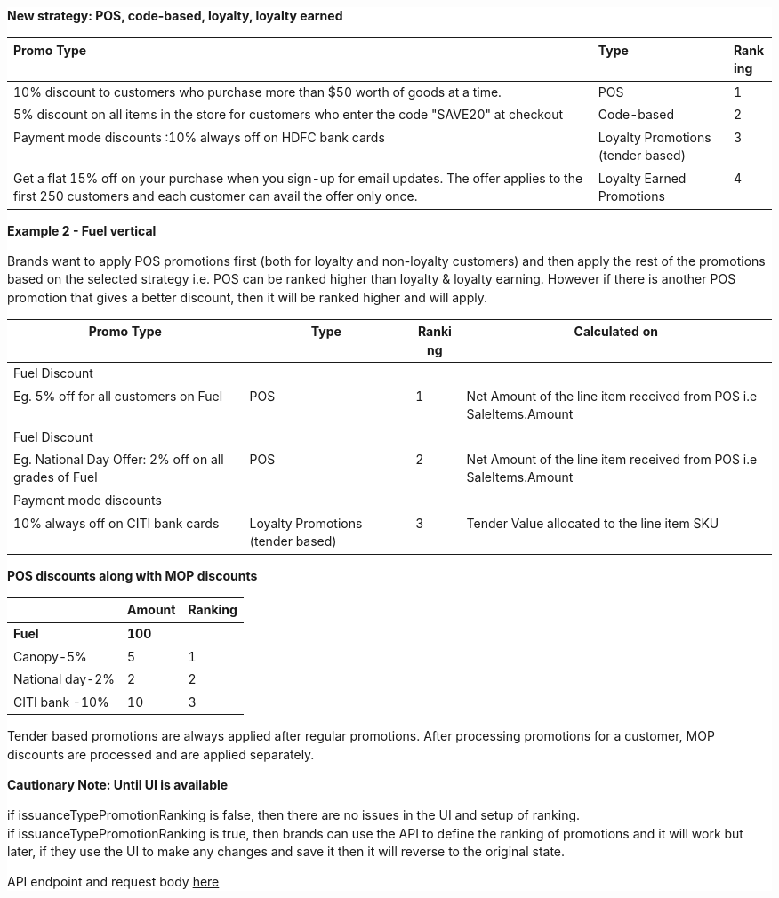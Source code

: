 **New strategy: POS, code-based, loyalty, loyalty earned**

| Promo Type                                                                                                                                                            | Type                              | Ranking |
| :-------------------------------------------------------------------------------------------------------------------------------------------------------------------- | :-------------------------------- | :------ |
| 10% discount to customers who purchase more than $50 worth of goods at a time.                                                                                        | POS                               | 1       |
| 5% discount on all items in the store for customers who enter the code "SAVE20" at checkout                                                                           | Code-based                        | 2       |
| Payment mode discounts  :10% always off on HDFC bank cards                                                                                                            | Loyalty Promotions (tender based) | 3       |
| Get a flat 15% off on your purchase when you sign-up for email updates. The offer applies to the first 250 customers and each customer can avail the offer only once. | Loyalty Earned Promotions         | 4       |

**Example 2 - Fuel vertical**

Brands want to apply POS promotions first (both for loyalty and non-loyalty customers) and then apply the rest of the promotions based on the selected strategy i.e. POS can be ranked higher than loyalty & loyalty earning. However if there is another POS promotion that gives a better discount, then it will be ranked higher and will apply.

| Promo Type | Type | Ranking | Calculated on |
| --- | --- | --- | --- |
| Fuel Discount  
Eg. 5% off for all customers on Fuel | POS | 1 | Net Amount of the line item received from POS i.e SaleItems.Amount |
| Fuel Discount  
Eg. National Day Offer: 2% off on all grades of Fuel | POS | 2 | Net Amount of the line item received from POS i.e SaleItems.Amount |
| Payment mode discounts  
10% always off on CITI bank cards | Loyalty Promotions (tender based) | 3 | Tender Value allocated to the line item SKU |

**POS discounts along with MOP discounts**

|                 | Amount  | Ranking |
| :-------------- | :------ | :------ |
| **Fuel**        | **100** |         |
| Canopy-5%       | 5       | 1       |
| National day-2% | 2       | 2       |
| CITI bank -10%  | 10      | 3       |

Tender based promotions are always applied after regular promotions. After processing promotions for a customer, MOP discounts are processed and are applied separately. 

**Cautionary Note: Until UI is available**

if issuanceTypePromotionRanking is false, then there are no issues in the UI and setup of ranking.  
if issuanceTypePromotionRanking is true, then brands can use the API to define the ranking of promotions and it will work but later, if they use the UI to make any changes and save it then it will reverse to the original state.

API endpoint and request body [here](https://capillarytech.atlassian.net/wiki/spaces/LOYAL/pages/3617685704/Promotion+Ranking+Strategy+Update#Request-Changes-to-set-the-ranking-order)
